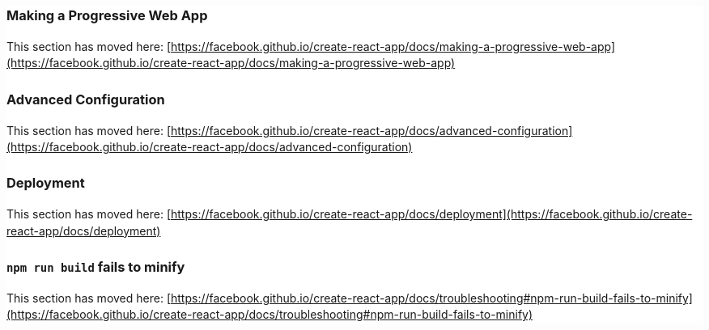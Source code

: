 ### Making a Progressive Web App

This section has moved here: [https://facebook.github.io/create-react-app/docs/making-a-progressive-web-app](https://facebook.github.io/create-react-app/docs/making-a-progressive-web-app)

### Advanced Configuration

This section has moved here: [https://facebook.github.io/create-react-app/docs/advanced-configuration](https://facebook.github.io/create-react-app/docs/advanced-configuration)

### Deployment

This section has moved here: [https://facebook.github.io/create-react-app/docs/deployment](https://facebook.github.io/create-react-app/docs/deployment)

### `npm run build` fails to minify

This section has moved here: [https://facebook.github.io/create-react-app/docs/troubleshooting#npm-run-build-fails-to-minify](https://facebook.github.io/create-react-app/docs/troubleshooting#npm-run-build-fails-to-minify)




